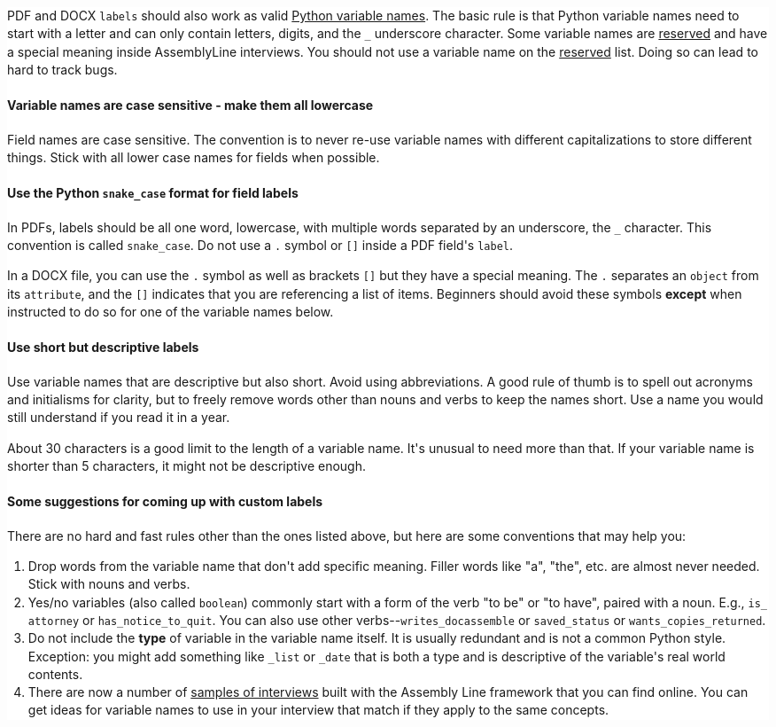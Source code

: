 PDF and DOCX `labels` should also work as valid [Python variable
names](../coding_style/python.md). The basic rule is that Python variable names
need to start with a letter and can only contain letters, digits, and the `_`
underscore character. Some variable names are
[reserved](../reserved_keywords.md) and have a special meaning inside
AssemblyLine interviews. You should not use a variable name on the
[reserved](../reserved_keywords.md) list. Doing so can lead to 
hard to track bugs.

#### Variable names are case sensitive - make them all lowercase

Field names are case sensitive. The convention is to never re-use variable names
with different capitalizations to store different things. Stick with all lower
case names for fields when possible.

#### Use the Python `snake_case` format for field labels

In PDFs, labels should be all one word, lowercase, with multiple words separated
by an underscore, the `_` character. This convention is called `snake_case`. Do
not use a `.` symbol or `[]` inside a PDF field's `label`.

In a DOCX file, you can use the `.` symbol as well as brackets `[]` but they
have a special meaning. The `.` separates an `object` from its `attribute`, and
the `[]` indicates that you are referencing a list of items. Beginners should
avoid these symbols **except** when instructed to do so for one of the variable
names below.

#### Use short but descriptive labels

Use variable names that are descriptive but also short. Avoid using
abbreviations. A good rule of thumb is to spell out acronyms and initialisms for
clarity, but to freely remove words other than nouns and verbs to keep the names
short. Use a name you would still understand if you read it in a year.

About 30 characters is a good limit to the length of a variable name. It's
unusual to need more than that. If your variable name is shorter than 5 characters,
it might not be descriptive enough.

#### Some suggestions for coming up with custom labels

There are no hard and fast rules other than the ones listed above, but here are
some conventions that may help you:

1. Drop words from the variable name that don't add specific meaning. Filler
   words like "a", "the", etc. are almost never needed. Stick with nouns and
   verbs.
1. Yes/no variables (also called `boolean`) commonly start with a form of the
   verb "to be" or "to have", paired with a noun. E.g., `is_attorney` or
   `has_notice_to_quit`. You can also use other verbs--`writes_docassemble` or
   `saved_status` or `wants_copies_returned`.
1. Do not include the **type** of variable in the variable name itself. It is
   usually redundant and is not a common Python style. Exception: you might add
   something like `_list` or `_date` that is both a type and is descriptive of
   the variable's real world contents.
1. There are now a number of [samples of
   interviews](https://github.com/search?q=%22docassemble.AssemblyLine%22&type=code)
   built with the Assembly Line framework that you can find online. You can get
   ideas for variable names to use in your interview that match if they apply to
   the same concepts.

